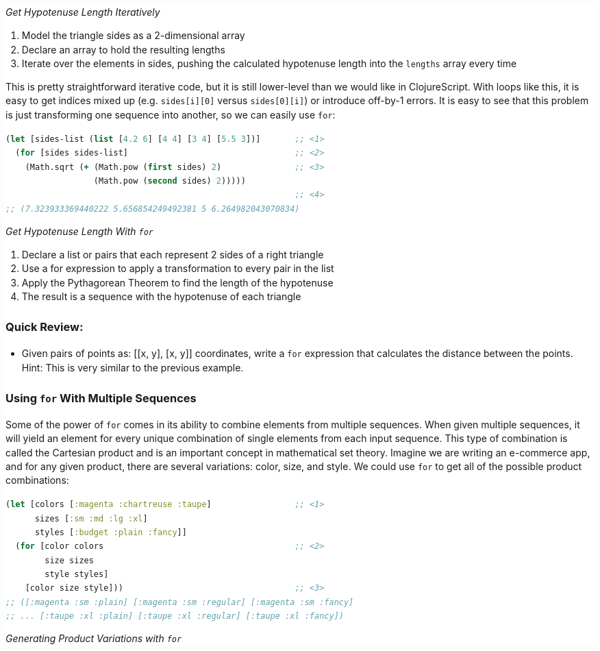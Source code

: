 _Get Hypotenuse Length Iteratively_

1. Model the triangle sides as a 2-dimensional array
2. Declare an array to hold the resulting lengths
3. Iterate over the elements in sides, pushing the calculated hypotenuse length into the `lengths` array every time

This is pretty straightforward iterative code, but it is still lower-level than we would like in ClojureScript. With loops like this, it is easy to get indices mixed up (e.g. `sides[i][0]` versus `sides[0][i]`) or introduce off-by-1 errors. It is easy to see that this problem is just transforming one sequence into another, so we can easily use `for`:

```clojure
(let [sides-list (list [4.2 6] [4 4] [3 4] [5.5 3])]       ;; <1>
  (for [sides sides-list]                                  ;; <2>
    (Math.sqrt (+ (Math.pow (first sides) 2)               ;; <3>
                  (Math.pow (second sides) 2)))))
                                                           ;; <4>
;; (7.323933369440222 5.656854249492381 5 6.264982043070834)
```

_Get Hypotenuse Length With `for`_

1. Declare a list or pairs that each represent 2 sides of a right triangle
2. Use a for expression to apply a transformation to every pair in the list
3. Apply the Pythagorean Theorem to find the length of the hypotenuse
4. The result is a sequence with the hypotenuse of each triangle

### Quick Review:

- Given pairs of points as: [[x, y], [x, y]] coordinates, write a `for` expression that calculates the distance between the points. Hint: This is very similar to the previous example.

### Using `for` With Multiple Sequences

Some of the power of `for` comes in its ability to combine elements from multiple sequences. When given multiple sequences, it will yield an element for every unique combination of single elements from each input sequence. This type of combination is called the Cartesian product and is an important concept in mathematical set theory. Imagine we are writing an e-commerce app, and for any given product, there are several variations: color, size, and style. We could use `for` to get all of the possible product combinations:

```clojure
(let [colors [:magenta :chartreuse :taupe]                 ;; <1>
      sizes [:sm :md :lg :xl]
      styles [:budget :plain :fancy]]
  (for [color colors                                       ;; <2>
        size sizes
        style styles]
    [color size style]))                                   ;; <3>
;; ([:magenta :sm :plain] [:magenta :sm :regular] [:magenta :sm :fancy]
;; ... [:taupe :xl :plain] [:taupe :xl :regular] [:taupe :xl :fancy])
```

_Generating Product Variations with `for`_


[^1]: Interestingly, `loop` compiles down to a `while` loop in JavaScript.
[^2]: At the time of this writing, ClojureScript will evaluate lazy sequences 32 elements at a time, but this is an implementation detail, and you should never rely on it materializing the entire sequence if not necessary.